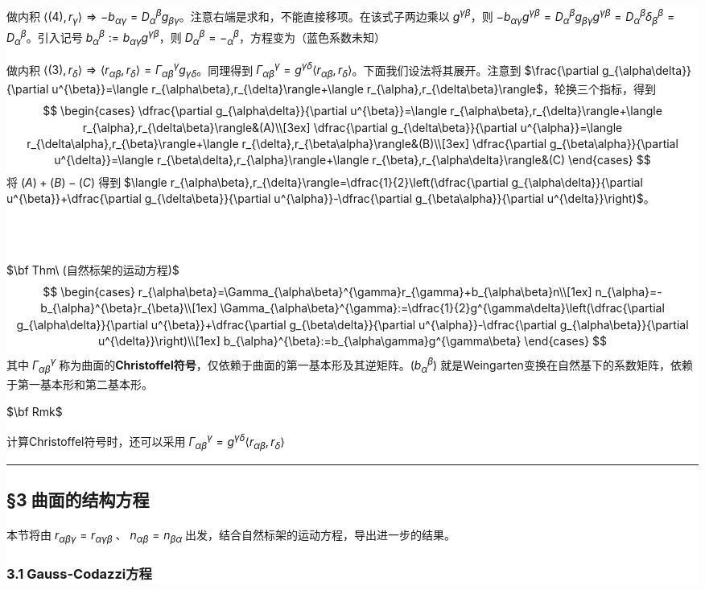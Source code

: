 做内积 $\langle(4),r_{\gamma}\rangle\Rightarrow -b_{\alpha\gamma}=D_{\alpha}^{\beta}g_{\beta\gamma}$。注意右端是求和，不能直接移项。在该式子两边乘以 $g^{\gamma\beta}$，则 $-b_{\alpha\gamma}g^{\gamma\beta}=D_{\alpha}^{\beta}g_{\beta\gamma}g^{\gamma\beta}=D_{\alpha}^{\beta}\delta_{\beta}^{\beta}=D_{\alpha}^{\beta}$。引入记号 $b_{\alpha}^{\beta}:=b_{\alpha\gamma}g^{\gamma\beta}$，则 $D_{\alpha}^{\beta}=-_{\alpha}^{\beta}$，方程变为（蓝色系数未知）

做内积 $\langle(3),r_{\delta}\rangle\Rightarrow \langle r_{\alpha\beta},r_{\delta}\rangle=\Gamma_{\alpha\beta}^{\gamma}g_{\gamma\delta}$。同理得到 $\Gamma_{\alpha\beta}^{\gamma}=g^{\gamma\delta}\langle r_{\alpha\beta},r_{\delta}\rangle$。下面我们设法将其展开。注意到 $\frac{\partial g_{\alpha\delta}}{\partial u^{\beta}}=\langle r_{\alpha\beta},r_{\delta}\rangle+\langle r_{\alpha},r_{\delta\beta}\rangle$，轮换三个指标，得到
$$
\begin{cases}
\dfrac{\partial g_{\alpha\delta}}{\partial u^{\beta}}=\langle r_{\alpha\beta},r_{\delta}\rangle+\langle r_{\alpha},r_{\delta\beta}\rangle&(A)\\[3ex]
\dfrac{\partial g_{\delta\beta}}{\partial u^{\alpha}}=\langle r_{\delta\alpha},r_{\beta}\rangle+\langle r_{\delta},r_{\beta\alpha}\rangle&(B)\\[3ex]
\dfrac{\partial g_{\beta\alpha}}{\partial u^{\delta}}=\langle r_{\beta\delta},r_{\alpha}\rangle+\langle r_{\beta},r_{\alpha\delta}\rangle&(C)
\end{cases}
$$
将 $(A)+(B)-(C)$ 得到 $\langle r_{\alpha\beta},r_{\delta}\rangle=\dfrac{1}{2}\left(\dfrac{\partial g_{\alpha\delta}}{\partial u^{\beta}}+\dfrac{\partial g_{\delta\beta}}{\partial u^{\alpha}}-\dfrac{\partial g_{\beta\alpha}}{\partial u^{\delta}}\right)$。

<br/><br/>

$\bf Thm\ (自然标架的运动方程)$
$$
\begin{cases}
r_{\alpha\beta}=\Gamma_{\alpha\beta}^{\gamma}r_{\gamma}+b_{\alpha\beta}n\\[1ex]
n_{\alpha}=-b_{\alpha}^{\beta}r_{\beta}\\[1ex]
\Gamma_{\alpha\beta}^{\gamma}:=\dfrac{1}{2}g^{\gamma\delta}\left(\dfrac{\partial g_{\alpha\delta}}{\partial u^{\beta}}+\dfrac{\partial g_{\beta\delta}}{\partial u^{\alpha}}-\dfrac{\partial g_{\alpha\beta}}{\partial u^{\delta}}\right)\\[1ex]
b_{\alpha}^{\beta}:=b_{\alpha\gamma}g^{\gamma\beta}
\end{cases}
$$
其中 $\Gamma_{\alpha\beta}^{\gamma}$ 称为曲面的**Christoffel符号**，仅依赖于曲面的第一基本形及其逆矩阵。$(b_{\alpha}^{\beta})$ 就是Weingarten变换在自然基下的系数矩阵，依赖于第一基本形和第二基本形。

$\bf Rmk$

计算Christoffel符号时，还可以采用 $\Gamma_{\alpha\beta}^{\gamma}=g^{\gamma\delta}\langle r_{\alpha\beta},r_{\delta}\rangle$


---

## §3 曲面的结构方程

本节将由 $r_{\alpha\beta\gamma}=r_{\alpha\gamma\beta}$ 、 $n_{\alpha\beta}=n_{\beta\alpha}$ 出发，结合自然标架的运动方程，导出进一步的结果。

### 3.1 Gauss-Codazzi方程
